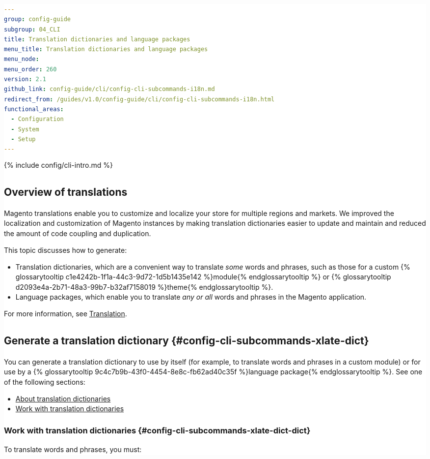 ```yaml
---
group: config-guide
subgroup: 04_CLI
title: Translation dictionaries and language packages
menu_title: Translation dictionaries and language packages
menu_node:
menu_order: 260
version: 2.1
github_link: config-guide/cli/config-cli-subcommands-i18n.md
redirect_from: /guides/v1.0/config-guide/cli/config-cli-subcommands-i18n.html
functional_areas:
  - Configuration
  - System
  - Setup
---
```


{% include config/cli-intro.md %}

## Overview of translations

Magento translations enable you to customize and localize your store for multiple regions and markets. We improved the localization and customization of Magento instances by making translation dictionaries easier to update and maintain and reduced the amount of code coupling and duplication.

This topic discusses how to generate:

-   Translation dictionaries, which are a convenient way to translate *some* words and phrases, such as those for a custom {% glossarytooltip c1e4242b-1f1a-44c3-9d72-1d5b1435e142 %}module{% endglossarytooltip %} or {% glossarytooltip d2093e4a-2b71-48a3-99b7-b32af7158019 %}theme{% endglossarytooltip %}.
-   Language packages, which enable you to translate *any or all* words and phrases in the Magento application.

For more information, see <a href="{{ page.baseurl }}/frontend-dev-guide/translations/xlate.html">Translation</a>.

## Generate a translation dictionary {#config-cli-subcommands-xlate-dict}

You can generate a translation dictionary to use by itself (for example, to translate words and phrases in a custom module) or for use by a {% glossarytooltip 9c4c7b9b-43f0-4454-8e8c-fb62ad40c35f %}language package{% endglossarytooltip %}. See one of the following sections:

-   <a href="{{ page.baseurl }}/frontend-dev-guide/translations/xlate.html#m2devgde-xlate-dictionaries">About translation dictionaries</a>
-   <a href="#config-cli-subcommands-xlate-dict-dict">Work with translation dictionaries</a>

### Work with translation dictionaries {#config-cli-subcommands-xlate-dict-dict}

To translate words and phrases, you must:
